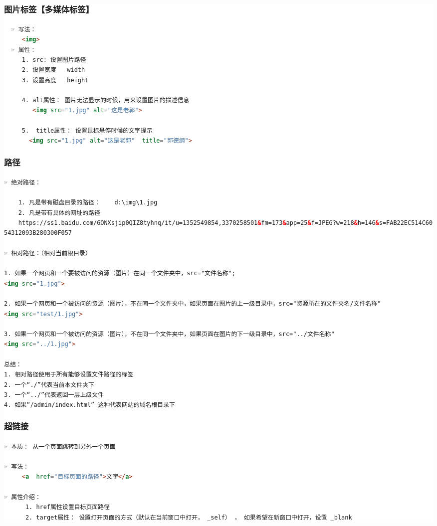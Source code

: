 ### 图片标签【多媒体标签】

```html
  ☞ 写法：
	 <img>
  ☞ 属性：
	 1. src: 设置图片路径
	 2. 设置宽度   width
	 3. 设置高度   height

	 4. alt属性： 图片无法显示的时候，用来设置图片的描述信息
	    <img src="1.jpg" alt="这是老郭">

	 5.  title属性： 设置鼠标悬停时候的文字提示
	   <img src="1.jpg" alt="这是老郭"  title="郭德纲">
```

### 路径

```html
☞ 绝对路径：

    1. 凡是带有磁盘目录的路径：    d:\img\1.jpg
    2. 凡是带有具体的网址的路径
	https://ss1.baidu.com/6ONXsjip0QIZ8tyhnq/it/u=1352549854,3370258501&fm=173&app=25&f=JPEG?w=218&h=146&s=FAB22EC514C6054312093B280300F057

☞ 相对路径：（相对当前根目录）

1. 如果一个网页和一个要被访问的资源（图片）在同一个文件夹中，src="文件名称";
<img src="1.jpg">

2. 如果一个网页和一个被访问的资源（图片），不在同一个文件夹中，如果页面在图片的上一级目录中，src="资源所在的文件夹名/文件名称"
<img src="test/1.jpg">

3. 如果一个网页和一个被访问的资源（图片），不在同一个文件夹中，如果页面在图片的下一级目录中，src="../文件名称"
<img src="../1.jpg">

总结：
1. 相对路径使用于所有能够设置文件路径的标签
2. 一个“./”代表当前本文件夹下
3. 一个“../”代表返回一层上级文件
4. 如果“/admin/index.html” 这种代表网站的域名根目录下
```

### 超链接

```html
☞ 本质： 从一个页面跳转到另外一个页面

☞ 写法：
	 <a  href="目标页面的路径">文字</a>

☞ 属性介绍：
	  1. href属性设置目标页面路径
	  2. target属性： 设置打开页面的方式（默认在当前窗口中打开， _self） ， 如果希望在新窗口中打开，设置 _blank
```
